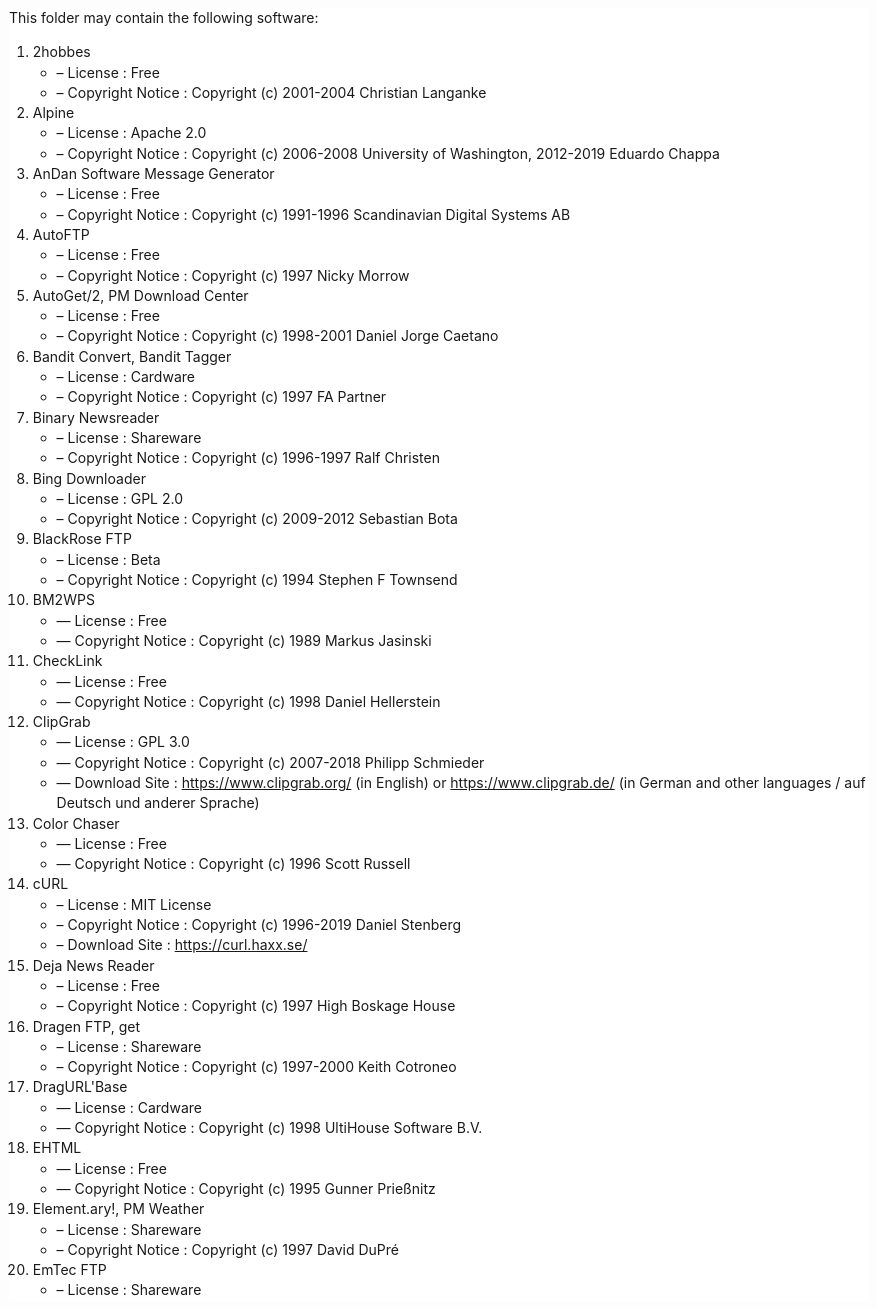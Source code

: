 ﻿This folder may contain the following software:

1. 2hobbes
   - – License : Free
   - – Copyright Notice : Copyright (c) 2001-2004 Christian Langanke
2. Alpine
   - – License : Apache 2.0
   - – Copyright Notice : Copyright (c) 2006-2008 University of Washington, 2012-2019 Eduardo Chappa
3. AnDan Software Message Generator
   - – License : Free
   - – Copyright Notice : Copyright (c) 1991-1996 Scandinavian Digital Systems AB
4. AutoFTP
   - – License : Free
   - – Copyright Notice : Copyright (c) 1997 Nicky Morrow
5. AutoGet/2, PM Download Center
   - – License : Free
   - – Copyright Notice : Copyright (c) 1998-2001 Daniel Jorge Caetano
6. Bandit Convert, Bandit Tagger
   - – License : Cardware
   - – Copyright Notice : Copyright (c) 1997 FA Partner
7. Binary Newsreader
   - – License : Shareware
   - – Copyright Notice : Copyright (c) 1996-1997 Ralf Christen
8. Bing Downloader
   - – License : GPL 2.0
   - – Copyright Notice : Copyright (c) 2009-2012 Sebastian Bota
9. BlackRose FTP
   - – License : Beta
   - – Copyright Notice : Copyright (c) 1994 Stephen F Townsend
10. BM2WPS
    - — License : Free
    - — Copyright Notice : Copyright (c) 1989 Markus Jasinski
11. CheckLink
    - — License : Free
    - — Copyright Notice : Copyright (c) 1998 Daniel Hellerstein
12. ClipGrab
    - — License : GPL 3.0
    - — Copyright Notice : Copyright (c) 2007-2018 Philipp Schmieder
    - — Download Site : https://www.clipgrab.org/ (in English) or https://www.clipgrab.de/ (in German and other languages / auf Deutsch und anderer Sprache)
13. Color Chaser
    - — License : Free
    - — Copyright Notice : Copyright (c) 1996 Scott Russell
14. cURL
    - – License : MIT License
    - – Copyright Notice : Copyright (c) 1996-2019 Daniel Stenberg
    - – Download Site : https://curl.haxx.se/
15. Deja News Reader
    - – License : Free
    - – Copyright Notice : Copyright (c) 1997 High Boskage House
16. Dragen FTP, get
    - – License : Shareware
    - – Copyright Notice : Copyright (c) 1997-2000 Keith Cotroneo
17. DragURL'Base
    - — License : Cardware
    - — Copyright Notice : Copyright (c) 1998 UltiHouse Software B.V.
18. EHTML
    - — License : Free
    - — Copyright Notice : Copyright (c) 1995 Gunner Prießnitz
19. Element.ary!, PM Weather
    - – License : Shareware
    - – Copyright Notice : Copyright (c) 1997 David DuPré
20. EmTec FTP
    - – License : Shareware